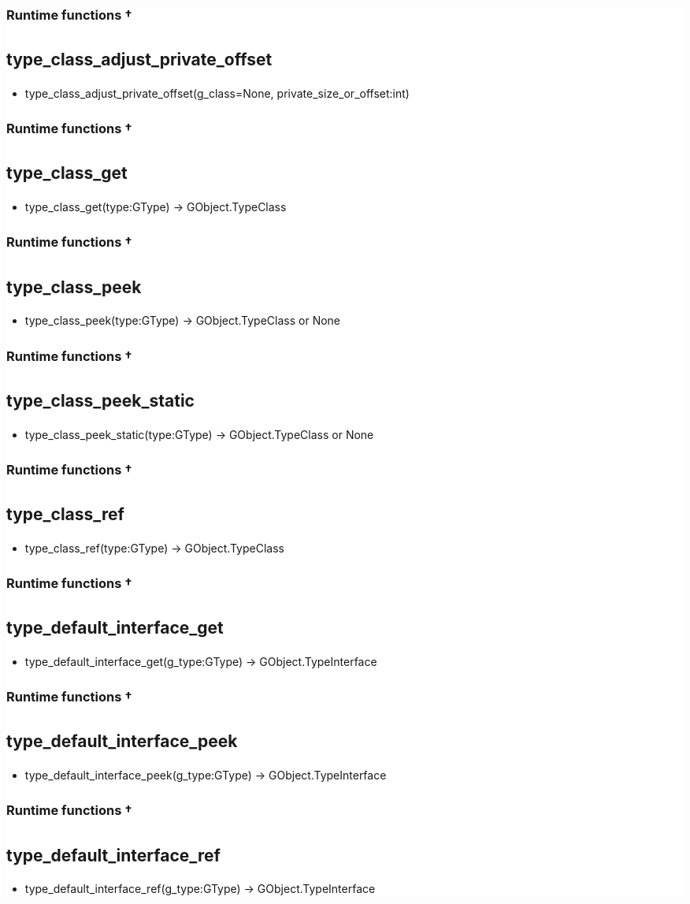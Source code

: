 ### Runtime functions †


## type_class_adjust_private_offset
- type_class_adjust_private_offset(g_class=None, private_size_or_offset:int)

### Runtime functions †


## type_class_get
- type_class_get(type:GType) -> GObject.TypeClass

### Runtime functions †


## type_class_peek
- type_class_peek(type:GType) -> GObject.TypeClass or None

### Runtime functions †


## type_class_peek_static
- type_class_peek_static(type:GType) -> GObject.TypeClass or None

### Runtime functions †


## type_class_ref
- type_class_ref(type:GType) -> GObject.TypeClass

### Runtime functions †


## type_default_interface_get
- type_default_interface_get(g_type:GType) -> GObject.TypeInterface

### Runtime functions †


## type_default_interface_peek
- type_default_interface_peek(g_type:GType) -> GObject.TypeInterface

### Runtime functions †


## type_default_interface_ref
- type_default_interface_ref(g_type:GType) -> GObject.TypeInterface
